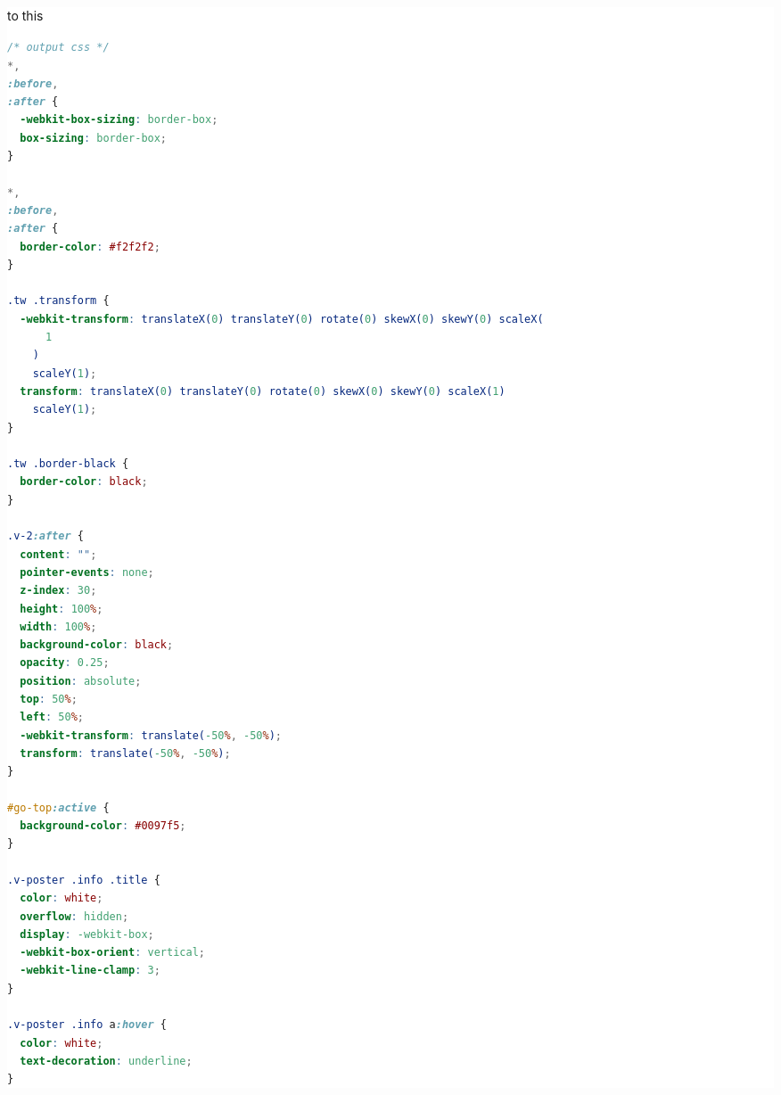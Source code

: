 to this

```css
/* output css */
*,
:before,
:after {
  -webkit-box-sizing: border-box;
  box-sizing: border-box;
}

*,
:before,
:after {
  border-color: #f2f2f2;
}

.tw .transform {
  -webkit-transform: translateX(0) translateY(0) rotate(0) skewX(0) skewY(0) scaleX(
      1
    )
    scaleY(1);
  transform: translateX(0) translateY(0) rotate(0) skewX(0) skewY(0) scaleX(1)
    scaleY(1);
}

.tw .border-black {
  border-color: black;
}

.v-2:after {
  content: "";
  pointer-events: none;
  z-index: 30;
  height: 100%;
  width: 100%;
  background-color: black;
  opacity: 0.25;
  position: absolute;
  top: 50%;
  left: 50%;
  -webkit-transform: translate(-50%, -50%);
  transform: translate(-50%, -50%);
}

#go-top:active {
  background-color: #0097f5;
}

.v-poster .info .title {
  color: white;
  overflow: hidden;
  display: -webkit-box;
  -webkit-box-orient: vertical;
  -webkit-line-clamp: 3;
}

.v-poster .info a:hover {
  color: white;
  text-decoration: underline;
}
```
